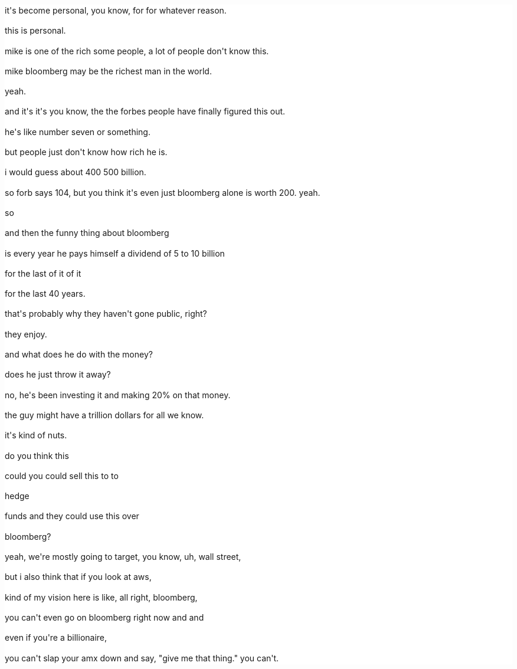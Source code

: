  it's become personal, you know, for for whatever reason.

 this is personal.

 mike is one of the rich some people, a lot of people don't know this.

 mike bloomberg may be the richest man in the world.

 yeah.

 and it's it's you know, the the forbes people have finally figured this out.

 he's like number seven or something.

 but people just don't know how rich he is.

 i would guess about 400 500 billion.

 so forb says 104, but you think it's even just bloomberg alone is worth 200. yeah.

 so

 and then the funny thing about bloomberg

 is every year he pays himself a dividend of 5 to 10 billion

 for the last of it of it

 for the last 40 years.

 that's probably why they haven't gone public, right?

 they enjoy.

 and what does he do with the money?

 does he just throw it away?

 no, he's been investing it and making 20% on that money.

 the guy might have a trillion dollars for all we know.

 it's kind of nuts.

 do you think this

 could you could sell this to to

 hedge

 funds and they could use this over

 bloomberg?

 yeah, we're mostly going to target, you know, uh, wall street,

 but i also think that if you look at aws,

 kind of my vision here is like, all right, bloomberg,

 you can't even go on bloomberg right now and and

 even if you're a billionaire,

 you can't slap your amx down and say, "give me that thing." you can't.
